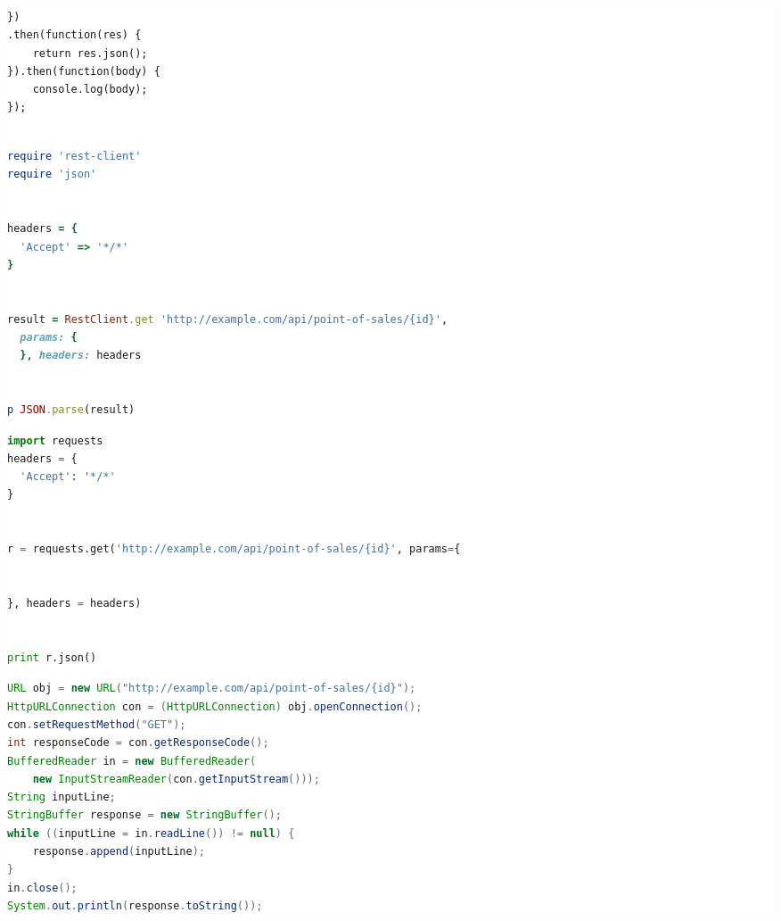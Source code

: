 ```javascript--nodejs
})
.then(function(res) {
    return res.json();
}).then(function(body) {
    console.log(body);
});


```


```ruby
require 'rest-client'
require 'json'


headers = {
  'Accept' => '*/*'
}


result = RestClient.get 'http://example.com/api/point-of-sales/{id}',
  params: {
  }, headers: headers


p JSON.parse(result)


```


```python
import requests
headers = {
  'Accept': '*/*'
}


r = requests.get('http://example.com/api/point-of-sales/{id}', params={


}, headers = headers)


print r.json()


```


```java
URL obj = new URL("http://example.com/api/point-of-sales/{id}");
HttpURLConnection con = (HttpURLConnection) obj.openConnection();
con.setRequestMethod("GET");
int responseCode = con.getResponseCode();
BufferedReader in = new BufferedReader(
    new InputStreamReader(con.getInputStream()));
String inputLine;
StringBuffer response = new StringBuffer();
while ((inputLine = in.readLine()) != null) {
    response.append(inputLine);
}
in.close();
System.out.println(response.toString());


```